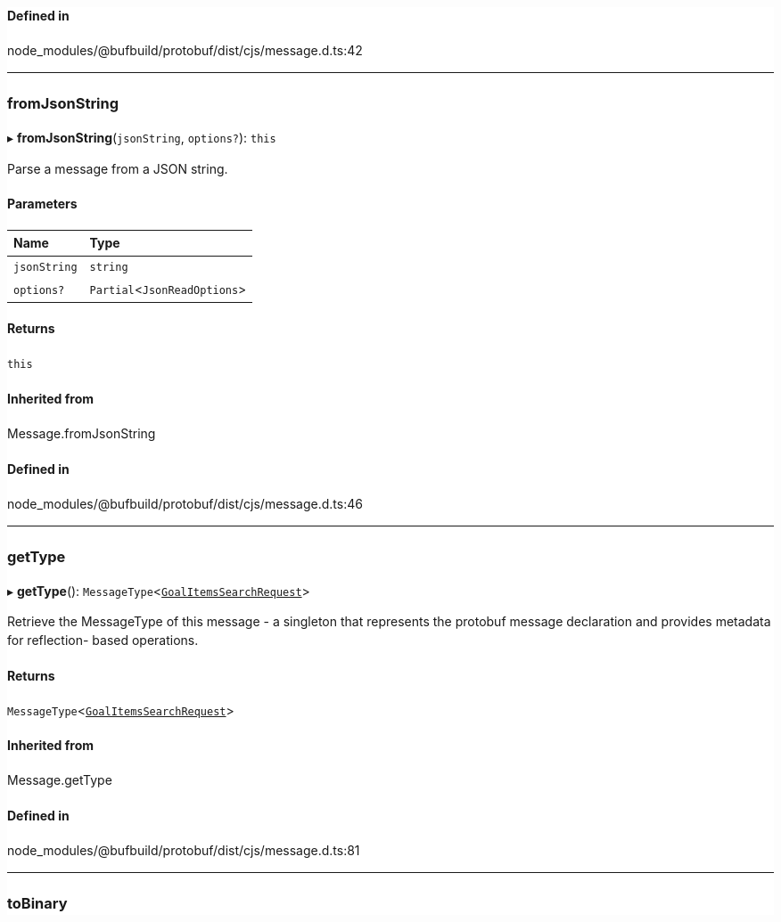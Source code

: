 #### Defined in

node_modules/@bufbuild/protobuf/dist/cjs/message.d.ts:42

___

### fromJsonString

▸ **fromJsonString**(`jsonString`, `options?`): `this`

Parse a message from a JSON string.

#### Parameters

| Name | Type |
| :------ | :------ |
| `jsonString` | `string` |
| `options?` | `Partial`\<`JsonReadOptions`\> |

#### Returns

`this`

#### Inherited from

Message.fromJsonString

#### Defined in

node_modules/@bufbuild/protobuf/dist/cjs/message.d.ts:46

___

### getType

▸ **getType**(): `MessageType`\<[`GoalItemsSearchRequest`](GoalItemsSearchRequest.md)\>

Retrieve the MessageType of this message - a singleton that represents
the protobuf message declaration and provides metadata for reflection-
based operations.

#### Returns

`MessageType`\<[`GoalItemsSearchRequest`](GoalItemsSearchRequest.md)\>

#### Inherited from

Message.getType

#### Defined in

node_modules/@bufbuild/protobuf/dist/cjs/message.d.ts:81

___

### toBinary
